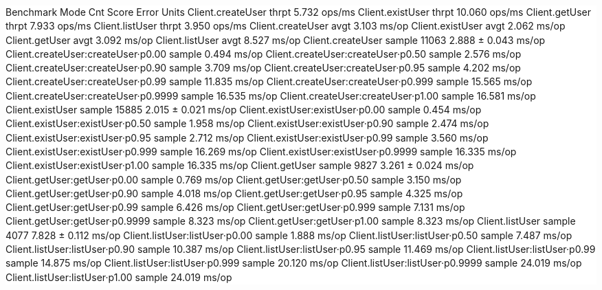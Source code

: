 Benchmark                               Mode    Cnt   Score   Error   Units
Client.createUser                      thrpt          5.732          ops/ms
Client.existUser                       thrpt         10.060          ops/ms
Client.getUser                         thrpt          7.933          ops/ms
Client.listUser                        thrpt          3.950          ops/ms
Client.createUser                       avgt          3.103           ms/op
Client.existUser                        avgt          2.062           ms/op
Client.getUser                          avgt          3.092           ms/op
Client.listUser                         avgt          8.527           ms/op
Client.createUser                     sample  11063   2.888 ± 0.043   ms/op
Client.createUser:createUser·p0.00    sample          0.494           ms/op
Client.createUser:createUser·p0.50    sample          2.576           ms/op
Client.createUser:createUser·p0.90    sample          3.709           ms/op
Client.createUser:createUser·p0.95    sample          4.202           ms/op
Client.createUser:createUser·p0.99    sample         11.835           ms/op
Client.createUser:createUser·p0.999   sample         15.565           ms/op
Client.createUser:createUser·p0.9999  sample         16.535           ms/op
Client.createUser:createUser·p1.00    sample         16.581           ms/op
Client.existUser                      sample  15885   2.015 ± 0.021   ms/op
Client.existUser:existUser·p0.00      sample          0.454           ms/op
Client.existUser:existUser·p0.50      sample          1.958           ms/op
Client.existUser:existUser·p0.90      sample          2.474           ms/op
Client.existUser:existUser·p0.95      sample          2.712           ms/op
Client.existUser:existUser·p0.99      sample          3.560           ms/op
Client.existUser:existUser·p0.999     sample         16.269           ms/op
Client.existUser:existUser·p0.9999    sample         16.335           ms/op
Client.existUser:existUser·p1.00      sample         16.335           ms/op
Client.getUser                        sample   9827   3.261 ± 0.024   ms/op
Client.getUser:getUser·p0.00          sample          0.769           ms/op
Client.getUser:getUser·p0.50          sample          3.150           ms/op
Client.getUser:getUser·p0.90          sample          4.018           ms/op
Client.getUser:getUser·p0.95          sample          4.325           ms/op
Client.getUser:getUser·p0.99          sample          6.426           ms/op
Client.getUser:getUser·p0.999         sample          7.131           ms/op
Client.getUser:getUser·p0.9999        sample          8.323           ms/op
Client.getUser:getUser·p1.00          sample          8.323           ms/op
Client.listUser                       sample   4077   7.828 ± 0.112   ms/op
Client.listUser:listUser·p0.00        sample          1.888           ms/op
Client.listUser:listUser·p0.50        sample          7.487           ms/op
Client.listUser:listUser·p0.90        sample         10.387           ms/op
Client.listUser:listUser·p0.95        sample         11.469           ms/op
Client.listUser:listUser·p0.99        sample         14.875           ms/op
Client.listUser:listUser·p0.999       sample         20.120           ms/op
Client.listUser:listUser·p0.9999      sample         24.019           ms/op
Client.listUser:listUser·p1.00        sample         24.019           ms/op
